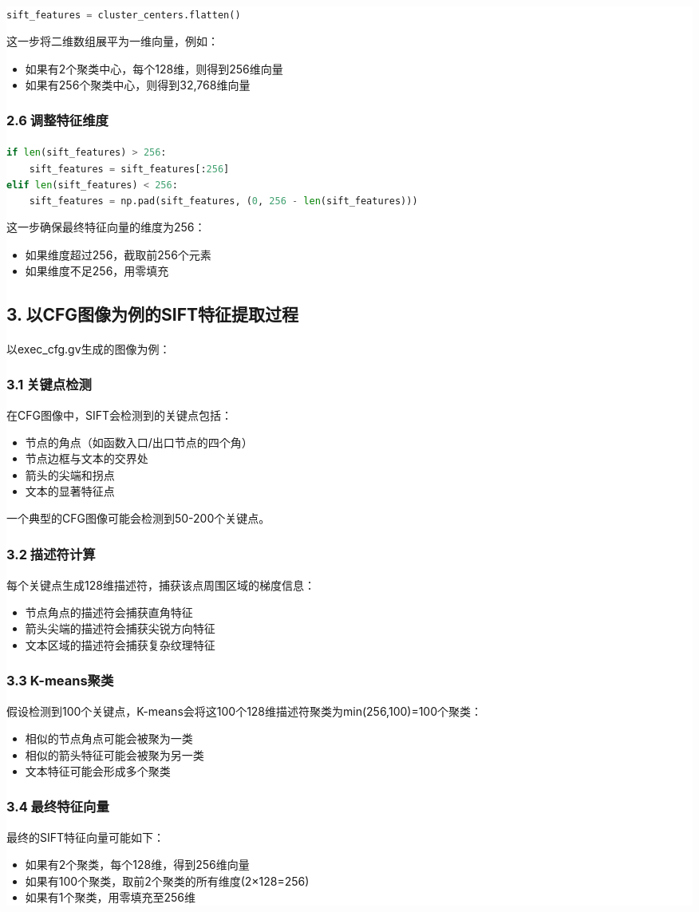 ```python
sift_features = cluster_centers.flatten()
```



这一步将二维数组展平为一维向量，例如：
- 如果有2个聚类中心，每个128维，则得到256维向量
- 如果有256个聚类中心，则得到32,768维向量

### 2.6 调整特征维度

```python
if len(sift_features) > 256:
    sift_features = sift_features[:256]
elif len(sift_features) < 256:
    sift_features = np.pad(sift_features, (0, 256 - len(sift_features)))
```



这一步确保最终特征向量的维度为256：
- 如果维度超过256，截取前256个元素
- 如果维度不足256，用零填充

## 3. 以CFG图像为例的SIFT特征提取过程

以exec_cfg.gv生成的图像为例：

### 3.1 关键点检测

在CFG图像中，SIFT会检测到的关键点包括：
- 节点的角点（如函数入口/出口节点的四个角）
- 节点边框与文本的交界处
- 箭头的尖端和拐点
- 文本的显著特征点

一个典型的CFG图像可能会检测到50-200个关键点。

### 3.2 描述符计算

每个关键点生成128维描述符，捕获该点周围区域的梯度信息：
- 节点角点的描述符会捕获直角特征
- 箭头尖端的描述符会捕获尖锐方向特征
- 文本区域的描述符会捕获复杂纹理特征

### 3.3 K-means聚类

假设检测到100个关键点，K-means会将这100个128维描述符聚类为min(256,100)=100个聚类：
- 相似的节点角点可能会被聚为一类
- 相似的箭头特征可能会被聚为另一类
- 文本特征可能会形成多个聚类

### 3.4 最终特征向量

最终的SIFT特征向量可能如下：
- 如果有2个聚类，每个128维，得到256维向量
- 如果有100个聚类，取前2个聚类的所有维度(2×128=256)
- 如果有1个聚类，用零填充至256维

